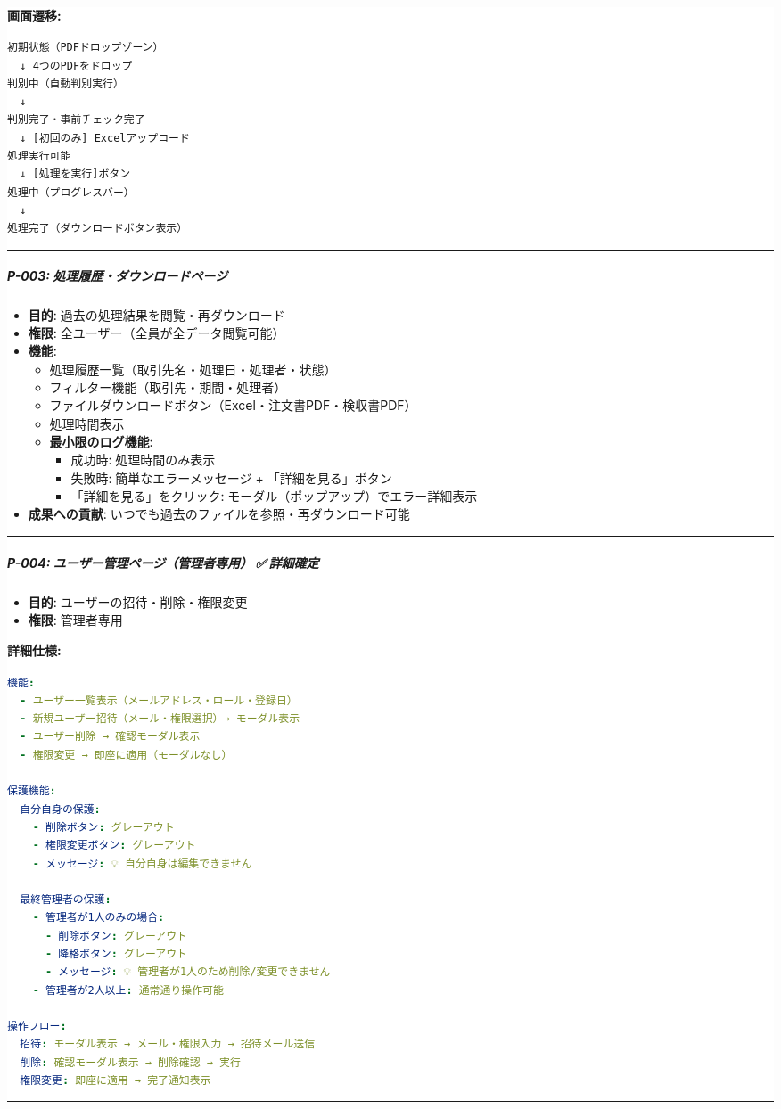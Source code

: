 **画面遷移:**
```
初期状態（PDFドロップゾーン）
  ↓ 4つのPDFをドロップ
判別中（自動判別実行）
  ↓
判別完了・事前チェック完了
  ↓ [初回のみ] Excelアップロード
処理実行可能
  ↓ [処理を実行]ボタン
処理中（プログレスバー）
  ↓
処理完了（ダウンロードボタン表示）
```

---

##### P-003: 処理履歴・ダウンロードページ
- **目的**: 過去の処理結果を閲覧・再ダウンロード
- **権限**: 全ユーザー（全員が全データ閲覧可能）
- **機能**:
  - 処理履歴一覧（取引先名・処理日・処理者・状態）
  - フィルター機能（取引先・期間・処理者）
  - ファイルダウンロードボタン（Excel・注文書PDF・検収書PDF）
  - 処理時間表示
  - **最小限のログ機能**:
    - 成功時: 処理時間のみ表示
    - 失敗時: 簡単なエラーメッセージ + 「詳細を見る」ボタン
    - 「詳細を見る」をクリック: モーダル（ポップアップ）でエラー詳細表示
- **成果への貢献**: いつでも過去のファイルを参照・再ダウンロード可能

---

##### P-004: ユーザー管理ページ（管理者専用） ✅ 詳細確定

- **目的**: ユーザーの招待・削除・権限変更
- **権限**: 管理者専用

**詳細仕様:**

```yaml
機能:
  - ユーザー一覧表示（メールアドレス・ロール・登録日）
  - 新規ユーザー招待（メール・権限選択）→ モーダル表示
  - ユーザー削除 → 確認モーダル表示
  - 権限変更 → 即座に適用（モーダルなし）

保護機能:
  自分自身の保護:
    - 削除ボタン: グレーアウト
    - 権限変更ボタン: グレーアウト
    - メッセージ: 💡 自分自身は編集できません

  最終管理者の保護:
    - 管理者が1人のみの場合:
      - 削除ボタン: グレーアウト
      - 降格ボタン: グレーアウト
      - メッセージ: 💡 管理者が1人のため削除/変更できません
    - 管理者が2人以上: 通常通り操作可能

操作フロー:
  招待: モーダル表示 → メール・権限入力 → 招待メール送信
  削除: 確認モーダル表示 → 削除確認 → 実行
  権限変更: 即座に適用 → 完了通知表示
```

---